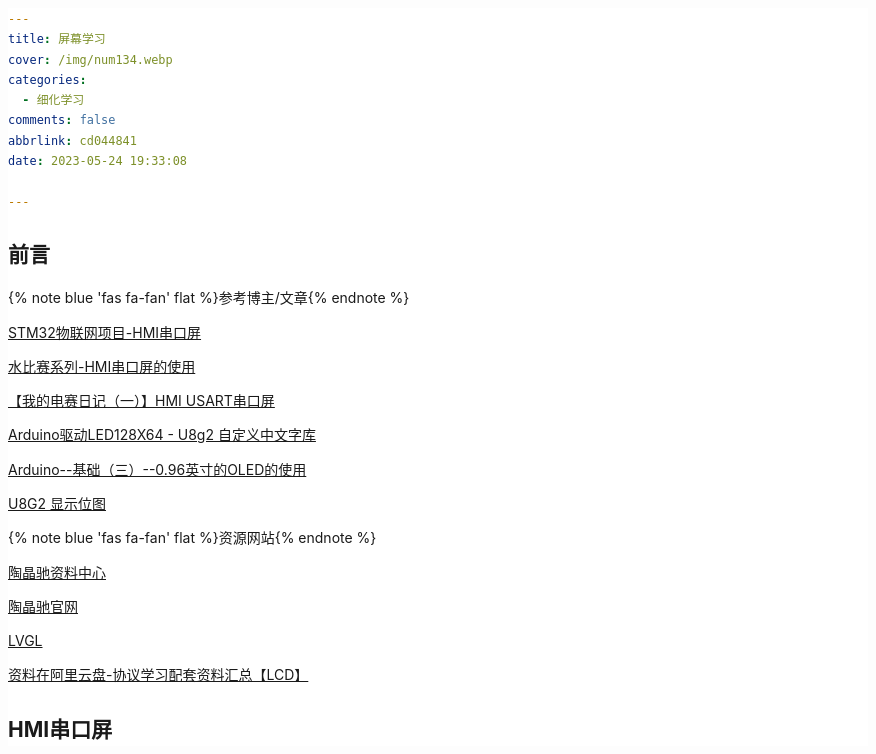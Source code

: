 ```yaml
---
title: 屏幕学习
cover: /img/num134.webp
categories:
  - 细化学习
comments: false
abbrlink: cd044841
date: 2023-05-24 19:33:08

---
```




## 前言

{% note blue 'fas fa-fan' flat %}参考博主/文章{% endnote %}

[STM32物联网项目-HMI串口屏](https://blog.csdn.net/weixin_46251230/article/details/126728674)

[水比赛系列-HMI串口屏的使用](https://blog.csdn.net/m0_51220742/article/details/123955312?ops_request_misc=%257B%2522request%255Fid%2522%253A%2522168493156716800184183752%2522%252C%2522scm%2522%253A%252220140713.130102334..%2522%257D&request_id=168493156716800184183752&biz_id=0&utm_medium=distribute.pc_search_result.none-task-blog-2~blog~top_click~default-2-123955312-null-null.268^v1^koosearch&utm_term=%E4%B8%B2%E5%8F%A3%E5%B1%8F&spm=1018.2226.3001.4450)

[【我的电赛日记（一）】HMI USART串口屏](https://blog.csdn.net/qq_45416203/article/details/108013925?ops_request_misc=&request_id=&biz_id=&utm_medium=distribute.pc_search_result.none-task-blog-2~blog~koosearch~default-10-108013925-null-null.268^v1^koosearch&utm_term=%E4%B8%B2%E5%8F%A3%E5%B1%8F&spm=1018.2226.3001.4450)

[Arduino驱动LED128X64 - U8g2 自定义中文字库](https://blog.csdn.net/yulusilian1/article/details/117388091)

[Arduino--基础（三）--0.96英寸的OLED的使用](https://liefyuan.blog.csdn.net/article/details/78636355)

[U8G2 显示位图](https://blog.csdn.net/qq_30019617/article/details/124865570?ops_request_misc=%257B%2522request%255Fid%2522%253A%2522169223371416800227478688%2522%252C%2522scm%2522%253A%252220140713.130102334..%2522%257D&request_id=169223371416800227478688&biz_id=0&utm_medium=distribute.pc_search_result.none-task-blog-2~blog~baidu_landing_v2~default-4-124865570-null-null.268^v1^koosearch&utm_term=U8g2%E5%9B%BE%E6%A0%87&spm=1018.2226.3001.4450)

{% note blue 'fas fa-fan' flat %}资源网站{% endnote %}

[陶晶驰资料中心](http://wiki.tjc1688.com/video.html#id2)

[陶晶驰官网](http://tjc1688.com/)

[LVGL](https://github.com/lvgl)

[资料在阿里云盘-协议学习配套资料汇总【LCD】](https://www.aliyundrive.com/s/UHsQCNCipkF)





## HMI串口屏
